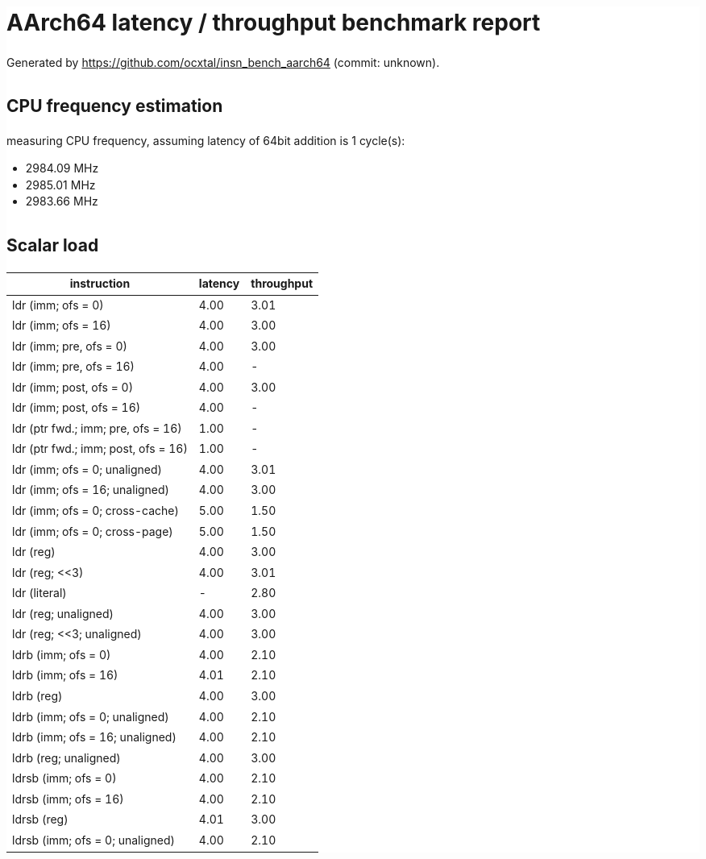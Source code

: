 # AArch64 latency / throughput benchmark report

Generated by https://github.com/ocxtal/insn_bench_aarch64 (commit: unknown).

## CPU frequency estimation

measuring CPU frequency, assuming latency of 64bit addition is 1 cycle(s):

- 2984.09 MHz
- 2985.01 MHz
- 2983.66 MHz

## Scalar load

| instruction | latency | throughput |
|--------|--------|--------|
| ldr (imm; ofs = 0) | 4.00 | 3.01 |
| ldr (imm; ofs = 16) | 4.00 | 3.00 |
| ldr (imm; pre, ofs = 0) | 4.00 | 3.00 |
| ldr (imm; pre, ofs = 16) | 4.00 | - |
| ldr (imm; post, ofs = 0) | 4.00 | 3.00 |
| ldr (imm; post, ofs = 16) | 4.00 | - |
| ldr (ptr fwd.; imm; pre, ofs = 16) | 1.00 | - |
| ldr (ptr fwd.; imm; post, ofs = 16) | 1.00 | - |
| ldr (imm; ofs = 0; unaligned) | 4.00 | 3.01 |
| ldr (imm; ofs = 16; unaligned) | 4.00 | 3.00 |
| ldr (imm; ofs = 0; cross-cache) | 5.00 | 1.50 |
| ldr (imm; ofs = 0; cross-page) | 5.00 | 1.50 |
| ldr (reg) | 4.00 | 3.00 |
| ldr (reg; <<3) | 4.00 | 3.01 |
| ldr (literal) | - | 2.80 |
| ldr (reg; unaligned) | 4.00 | 3.00 |
| ldr (reg; <<3; unaligned) | 4.00 | 3.00 |
| ldrb (imm; ofs = 0) | 4.00 | 2.10 |
| ldrb (imm; ofs = 16) | 4.01 | 2.10 |
| ldrb (reg) | 4.00 | 3.00 |
| ldrb (imm; ofs = 0; unaligned) | 4.00 | 2.10 |
| ldrb (imm; ofs = 16; unaligned) | 4.00 | 2.10 |
| ldrb (reg; unaligned) | 4.00 | 3.00 |
| ldrsb (imm; ofs = 0) | 4.00 | 2.10 |
| ldrsb (imm; ofs = 16) | 4.00 | 2.10 |
| ldrsb (reg) | 4.01 | 3.00 |
| ldrsb (imm; ofs = 0; unaligned) | 4.00 | 2.10 |